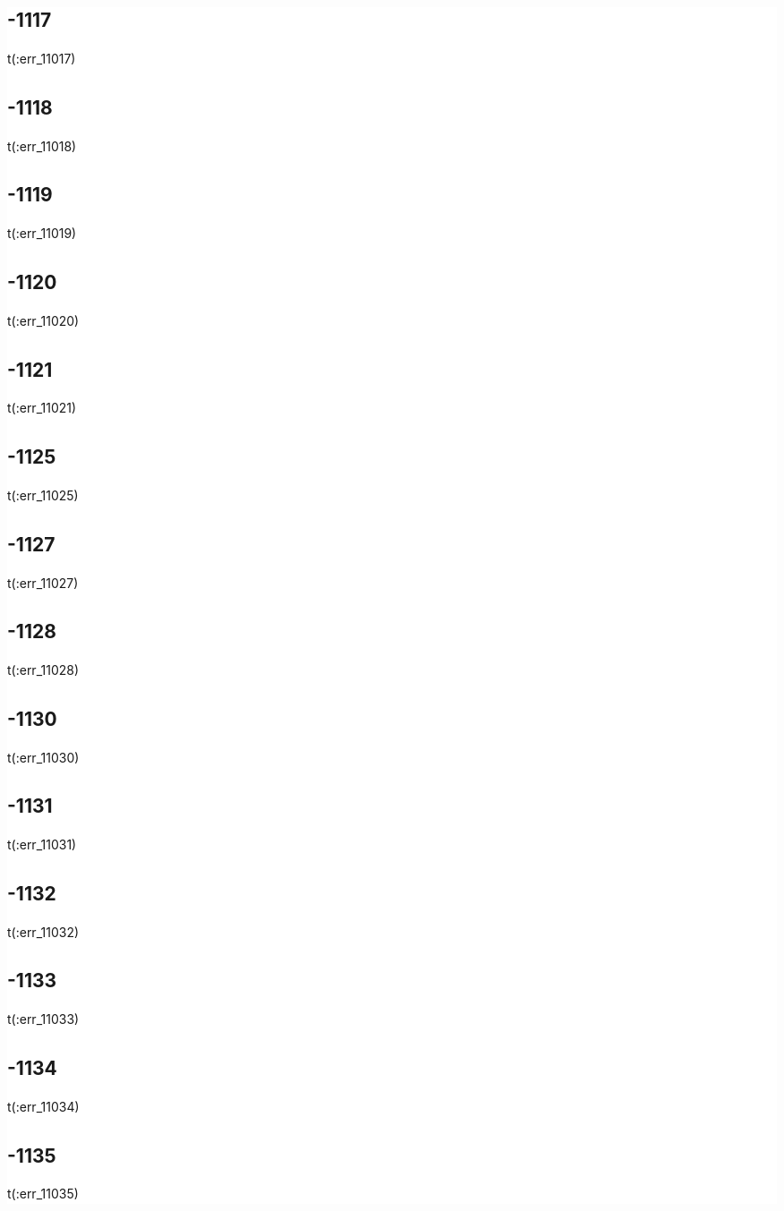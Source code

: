 ## -1117
t(:err_11017)

## -1118
t(:err_11018)

## -1119
t(:err_11019)

## -1120
t(:err_11020)

## -1121
t(:err_11021)

## -1125
t(:err_11025)

## -1127
t(:err_11027)

## -1128
t(:err_11028)

## -1130
t(:err_11030)

## -1131
t(:err_11031)

## -1132
t(:err_11032)

## -1133
t(:err_11033)

## -1134
t(:err_11034)

## -1135
t(:err_11035)
